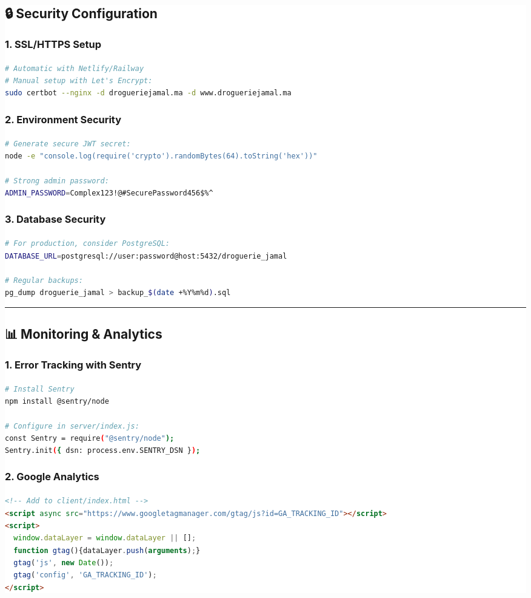 
## 🔒 **Security Configuration**

### **1. SSL/HTTPS Setup**

```bash
# Automatic with Netlify/Railway
# Manual setup with Let's Encrypt:
sudo certbot --nginx -d drogueriejamal.ma -d www.drogueriejamal.ma
```

### **2. Environment Security**

```bash
# Generate secure JWT secret:
node -e "console.log(require('crypto').randomBytes(64).toString('hex'))"

# Strong admin password:
ADMIN_PASSWORD=Complex123!@#SecurePassword456$%^
```

### **3. Database Security**

```bash
# For production, consider PostgreSQL:
DATABASE_URL=postgresql://user:password@host:5432/droguerie_jamal

# Regular backups:
pg_dump droguerie_jamal > backup_$(date +%Y%m%d).sql
```

---

## 📊 **Monitoring & Analytics**

### **1. Error Tracking with Sentry**

```bash
# Install Sentry
npm install @sentry/node

# Configure in server/index.js:
const Sentry = require("@sentry/node");
Sentry.init({ dsn: process.env.SENTRY_DSN });
```

### **2. Google Analytics**

```html
<!-- Add to client/index.html -->
<script async src="https://www.googletagmanager.com/gtag/js?id=GA_TRACKING_ID"></script>
<script>
  window.dataLayer = window.dataLayer || [];
  function gtag(){dataLayer.push(arguments);}
  gtag('js', new Date());
  gtag('config', 'GA_TRACKING_ID');
</script>
```

